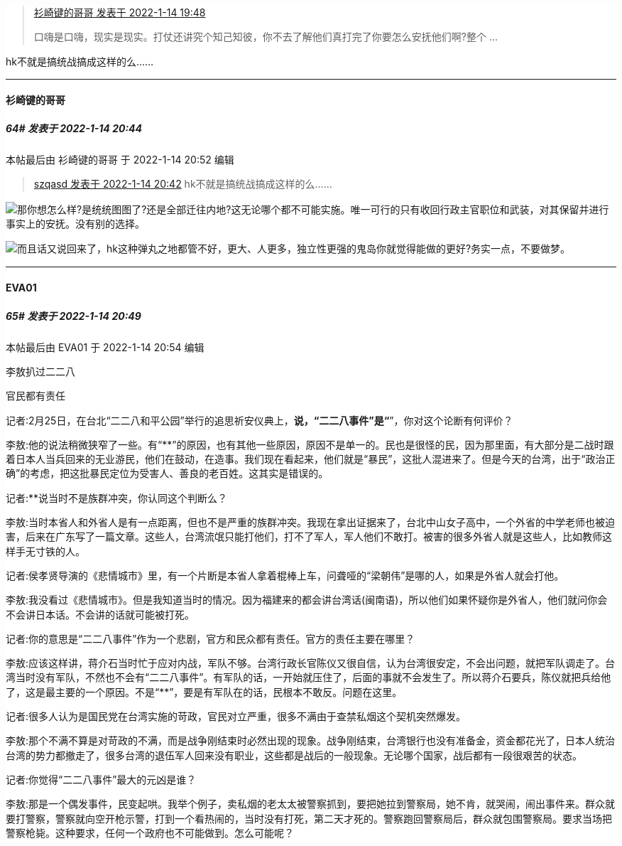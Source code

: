 <blockquote><a href="httphttps://bbs.saraba1st.com/2b/forum.php?mod=redirect&amp;goto=findpost&amp;pid=54292283&amp;ptid=2047395" target="_blank">衫崎键的哥哥 发表于 2022-1-14 19:48</a>

口嗨是口嗨，现实是现实。打仗还讲究个知己知彼，你不去了解他们真打完了你要怎么安抚他们啊?整个 ...</blockquote>
hk不就是搞统战搞成这样的么……

*****

####  衫崎键的哥哥  
##### 64#       发表于 2022-1-14 20:44

 本帖最后由 衫崎键的哥哥 于 2022-1-14 20:52 编辑 
<blockquote><a href="httphttps://bbs.saraba1st.com/2b/forum.php?mod=redirect&amp;goto=findpost&amp;pid=54292851&amp;ptid=2047395" target="_blank">szqasd 发表于 2022-1-14 20:42</a>
hk不就是搞统战搞成这样的么……</blockquote>
<img src="https://static.saraba1st.com/image/smiley/face2017/037.png" referrerpolicy="no-referrer">那你想怎么样?是统统图图了?还是全部迁往内地?这无论哪个都不可能实施。唯一可行的只有收回行政主官职位和武装，对其保留并进行事实上的安抚。没有别的选择。

<img src="https://static.saraba1st.com/image/smiley/face2017/037.png" referrerpolicy="no-referrer">而且话又说回来了，hk这种弹丸之地都管不好，更大、人更多，独立性更强的鬼岛你就觉得能做的更好?务实一点，不要做梦。

*****

####  EVA01  
##### 65#       发表于 2022-1-14 20:49

 本帖最后由 EVA01 于 2022-1-14 20:54 编辑 

李敖扒过二二八

官民都有责任

记者:2月25日，在台北“二二八和平公园”举行的追思祈安仪典上，**说，“二二八事件”是“**”，你对这个论断有何评价？

李敖:他的说法稍微狭窄了一些。有“**”的原因，也有其他一些原因，原因不是单一的。民也是很怪的民，因为那里面，有大部分是二战时跟着日本人当兵回来的无业游民，他们在鼓动，在造事。我们现在看起来，他们就是“暴民”，这批人混进来了。但是今天的台湾，出于“政治正确”的考虑，把这批暴民定位为受害人、善良的老百姓。这其实是错误的。

记者:**说当时不是族群冲突，你认同这个判断么？

李敖:当时本省人和外省人是有一点距离，但也不是严重的族群冲突。我现在拿出证据来了，台北中山女子高中，一个外省的中学老师也被迫害，后来在广东写了一篇文章。这些人，台湾流氓只能打他们，打不了军人，军人他们不敢打。被害的很多外省人就是这些人，比如教师这样手无寸铁的人。

记者:侯孝贤导演的《悲情城市》里，有一个片断是本省人拿着棍棒上车，问聋哑的“梁朝伟”是哪的人，如果是外省人就会打他。

李敖:我没看过《悲情城市》。但是我知道当时的情况。因为福建来的都会讲台湾话(闽南语)，所以他们如果怀疑你是外省人，他们就问你会不会讲日本话。不会讲的话就可能被打死。

记者:你的意思是“二二八事件”作为一个悲剧，官方和民众都有责任。官方的责任主要在哪里？

李敖:应该这样讲，蒋介石当时忙于应对内战，军队不够。台湾行政长官陈仪又很自信，认为台湾很安定，不会出问题，就把军队调走了。台湾当时没有军队，不然也不会有“二二八事件”。有军队的话，一开始就压住了，后面的事就不会发生了。所以蒋介石要兵，陈仪就把兵给他了，这是最主要的一个原因。不是“**”，要是有军队在的话，民根本不敢反。问题在这里。

记者:很多人认为是国民党在台湾实施的苛政，官民对立严重，很多不满由于查禁私烟这个契机突然爆发。

李敖:那个不满不算是对苛政的不满，而是战争刚结束时必然出现的现象。战争刚结束，台湾银行也没有准备金，资金都花光了，日本人统治台湾的势力都撤走了，很多台湾的退伍军人回来没有职业，这些都是战后的一般现象。无论哪个国家，战后都有一段很艰苦的状态。

记者:你觉得“二二八事件”最大的元凶是谁？

李敖:那是一个偶发事件，民变起哄。我举个例子，卖私烟的老太太被警察抓到，要把她拉到警察局，她不肯，就哭闹，闹出事件来。群众就要打警察，警察就向空开枪示警，打到一个看热闹的，当时没有打死，第二天才死的。警察跑回警察局后，群众就包围警察局。要求当场把警察枪毙。这种要求，任何一个政府也不可能做到。怎么可能呢？
